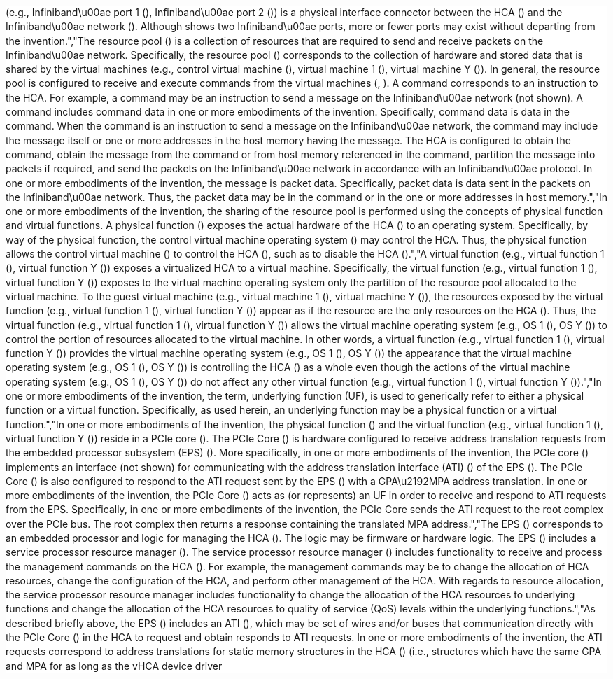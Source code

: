 (e.g., Infiniband\u00ae port 1 (), Infiniband\u00ae port 2 ()) is a physical interface connector between the HCA () and the Infiniband\u00ae network (). Although  shows two Infiniband\u00ae ports, more or fewer ports may exist without departing from the invention.","The resource pool () is a collection of resources that are required to send and receive packets on the Infiniband\u00ae network. Specifically, the resource pool () corresponds to the collection of hardware and stored data that is shared by the virtual machines (e.g., control virtual machine (), virtual machine 1 (), virtual machine Y ()). In general, the resource pool is configured to receive and execute commands from the virtual machines (, ). A command corresponds to an instruction to the HCA. For example, a command may be an instruction to send a message on the Infiniband\u00ae network (not shown). A command includes command data in one or more embodiments of the invention. Specifically, command data is data in the command. When the command is an instruction to send a message on the Infiniband\u00ae network, the command may include the message itself or one or more addresses in the host memory having the message. The HCA is configured to obtain the command, obtain the message from the command or from host memory referenced in the command, partition the message into packets if required, and send the packets on the Infiniband\u00ae network in accordance with an Infiniband\u00ae protocol. In one or more embodiments of the invention, the message is packet data. Specifically, packet data is data sent in the packets on the Infiniband\u00ae network. Thus, the packet data may be in the command or in the one or more addresses in host memory.","In one or more embodiments of the invention, the sharing of the resource pool is performed using the concepts of physical function and virtual functions. A physical function () exposes the actual hardware of the HCA () to an operating system. Specifically, by way of the physical function, the control virtual machine operating system () may control the HCA. Thus, the physical function allows the control virtual machine () to control the HCA (), such as to disable the HCA ().","A virtual function (e.g., virtual function 1 (), virtual function Y ()) exposes a virtualized HCA to a virtual machine. Specifically, the virtual function (e.g., virtual function 1 (), virtual function Y ()) exposes to the virtual machine operating system only the partition of the resource pool allocated to the virtual machine. To the guest virtual machine (e.g., virtual machine 1 (), virtual machine Y ()), the resources exposed by the virtual function (e.g., virtual function 1 (), virtual function Y ()) appear as if the resource are the only resources on the HCA (). Thus, the virtual function (e.g., virtual function 1 (), virtual function Y ()) allows the virtual machine operating system (e.g., OS 1 (), OS Y ()) to control the portion of resources allocated to the virtual machine. In other words, a virtual function (e.g., virtual function 1 (), virtual function Y ()) provides the virtual machine operating system (e.g., OS 1 (), OS Y ()) the appearance that the virtual machine operating system (e.g., OS 1 (), OS Y ()) is controlling the HCA () as a whole even though the actions of the virtual machine operating system (e.g., OS 1 (), OS Y ()) do not affect any other virtual function (e.g., virtual function 1 (), virtual function Y ()).","In one or more embodiments of the invention, the term, underlying function (UF), is used to generically refer to either a physical function or a virtual function. Specifically, as used herein, an underlying function may be a physical function or a virtual function.","In one or more embodiments of the invention, the physical function () and the virtual function (e.g., virtual function 1 (), virtual function Y ()) reside in a PCIe core (). The PCIe Core () is hardware configured to receive address translation requests from the embedded processor subsystem (EPS) (). More specifically, in one or more embodiments of the invention, the PCIe core () implements an interface (not shown) for communicating with the address translation interface (ATI) () of the EPS (). The PCIe Core () is also configured to respond to the ATI request sent by the EPS () with a GPA\u2192MPA address translation. In one or more embodiments of the invention, the PCIe Core () acts as (or represents) an UF in order to receive and respond to ATI requests from the EPS. Specifically, in one or more embodiments of the invention, the PCIe Core sends the ATI request to the root complex over the PCIe bus. The root complex then returns a response containing the translated MPA address.","The EPS () corresponds to an embedded processor and logic for managing the HCA (). The logic may be firmware or hardware logic. The EPS () includes a service processor resource manager (). The service processor resource manager () includes functionality to receive and process the management commands on the HCA (). For example, the management commands may be to change the allocation of HCA resources, change the configuration of the HCA, and perform other management of the HCA. With regards to resource allocation, the service processor resource manager includes functionality to change the allocation of the HCA resources to underlying functions and change the allocation of the HCA resources to quality of service (QoS) levels within the underlying functions.","As described briefly above, the EPS () includes an ATI (), which may be set of wires and\/or buses that communication directly with the PCIe Core () in the HCA to request and obtain responds to ATI requests. In one or more embodiments of the invention, the ATI requests correspond to address translations for static memory structures in the HCA () (i.e., structures which have the same GPA and MPA for as long as the vHCA device driver